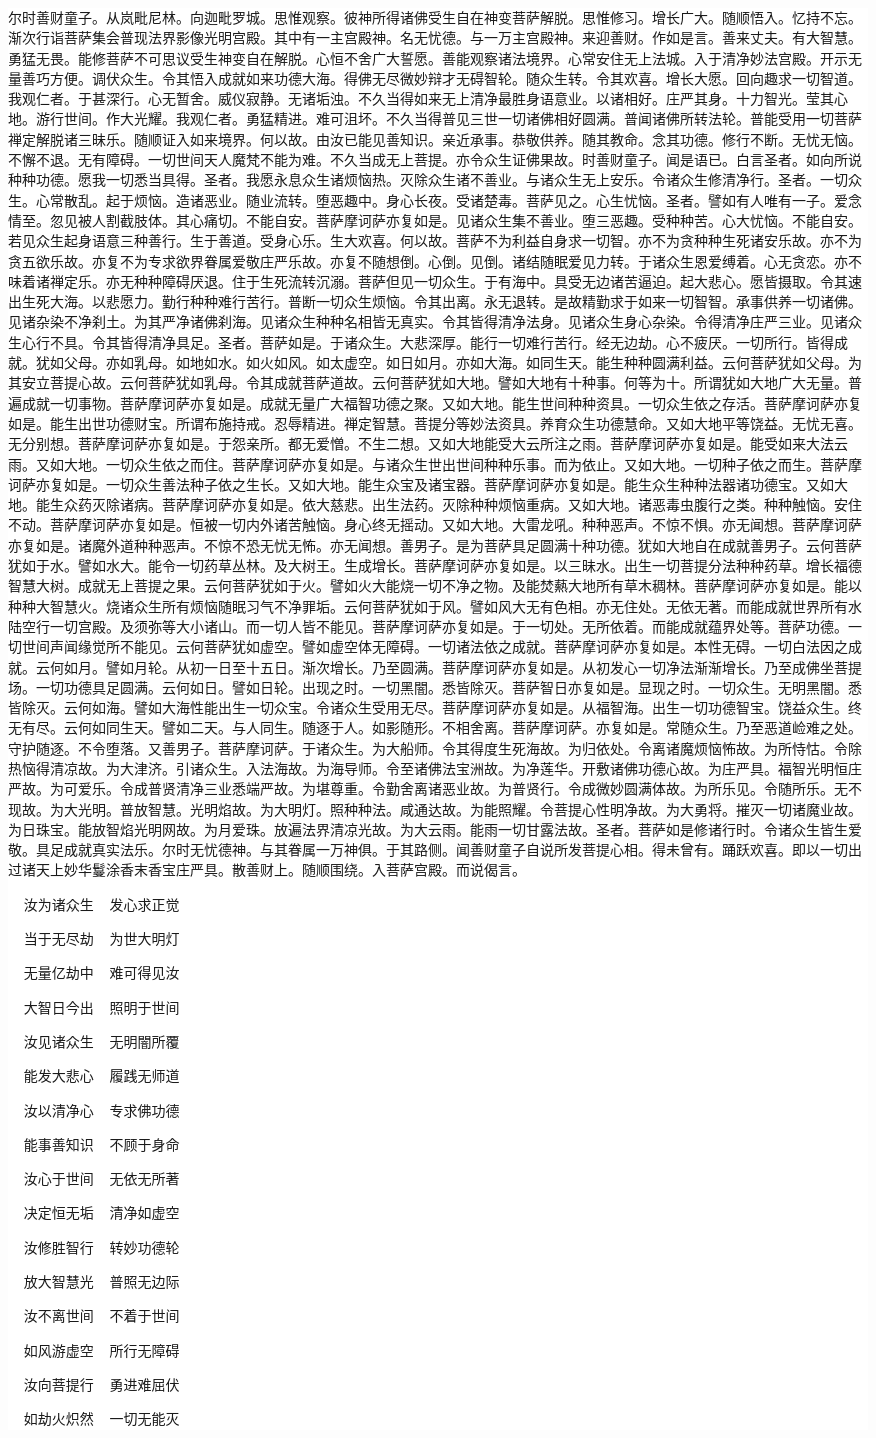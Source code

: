 尔时善财童子。从岚毗尼林。向迦毗罗城。思惟观察。彼神所得诸佛受生自在神变菩萨解脱。思惟修习。增长广大。随顺悟入。忆持不忘。渐次行诣菩萨集会普现法界影像光明宫殿。其中有一主宫殿神。名无忧德。与一万主宫殿神。来迎善财。作如是言。善来丈夫。有大智慧。勇猛无畏。能修菩萨不可思议受生神变自在解脱。心恒不舍广大誓愿。善能观察诸法境界。心常安住无上法城。入于清净妙法宫殿。开示无量善巧方便。调伏众生。令其悟入成就如来功德大海。得佛无尽微妙辩才无碍智轮。随众生转。令其欢喜。增长大愿。回向趣求一切智道。我观仁者。于甚深行。心无暂舍。威仪寂静。无诸垢浊。不久当得如来无上清净最胜身语意业。以诸相好。庄严其身。十力智光。莹其心地。游行世间。作大光耀。我观仁者。勇猛精进。难可沮坏。不久当得普见三世一切诸佛相好圆满。普闻诸佛所转法轮。普能受用一切菩萨禅定解脱诸三昧乐。随顺证入如来境界。何以故。由汝已能见善知识。亲近承事。恭敬供养。随其教命。念其功德。修行不断。无忧无恼。不懈不退。无有障碍。一切世间天人魔梵不能为难。不久当成无上菩提。亦令众生证佛果故。时善财童子。闻是语已。白言圣者。如向所说种种功德。愿我一切悉当具得。圣者。我愿永息众生诸烦恼热。灭除众生诸不善业。与诸众生无上安乐。令诸众生修清净行。圣者。一切众生。心常散乱。起于烦恼。造诸恶业。随业流转。堕恶趣中。身心长夜。受诸楚毒。菩萨见之。心生忧恼。圣者。譬如有人唯有一子。爱念情至。忽见被人割截肢体。其心痛切。不能自安。菩萨摩诃萨亦复如是。见诸众生集不善业。堕三恶趣。受种种苦。心大忧恼。不能自安。若见众生起身语意三种善行。生于善道。受身心乐。生大欢喜。何以故。菩萨不为利益自身求一切智。亦不为贪种种生死诸安乐故。亦不为贪五欲乐故。亦复不为专求欲界眷属爱敬庄严乐故。亦复不随想倒。心倒。见倒。诸结随眠爱见力转。于诸众生恩爱缚着。心无贪恋。亦不味着诸禅定乐。亦无种种障碍厌退。住于生死流转沉溺。菩萨但见一切众生。于有海中。具受无边诸苦逼迫。起大悲心。愿皆摄取。令其速出生死大海。以悲愿力。勤行种种难行苦行。普断一切众生烦恼。令其出离。永无退转。是故精勤求于如来一切智智。承事供养一切诸佛。见诸杂染不净刹土。为其严净诸佛刹海。见诸众生种种名相皆无真实。令其皆得清净法身。见诸众生身心杂染。令得清净庄严三业。见诸众生心行不具。令其皆得清净具足。圣者。菩萨如是。于诸众生。大悲深厚。能行一切难行苦行。经无边劫。心不疲厌。一切所行。皆得成就。犹如父母。亦如乳母。如地如水。如火如风。如太虚空。如日如月。亦如大海。如同生天。能生种种圆满利益。云何菩萨犹如父母。为其安立菩提心故。云何菩萨犹如乳母。令其成就菩萨道故。云何菩萨犹如大地。譬如大地有十种事。何等为十。所谓犹如大地广大无量。普遍成就一切事物。菩萨摩诃萨亦复如是。成就无量广大福智功德之聚。又如大地。能生世间种种资具。一切众生依之存活。菩萨摩诃萨亦复如是。能生出世功德财宝。所谓布施持戒。忍辱精进。禅定智慧。菩提分等妙法资具。养育众生功德慧命。又如大地平等饶益。无忧无喜。无分别想。菩萨摩诃萨亦复如是。于怨亲所。都无爱憎。不生二想。又如大地能受大云所注之雨。菩萨摩诃萨亦复如是。能受如来大法云雨。又如大地。一切众生依之而住。菩萨摩诃萨亦复如是。与诸众生世出世间种种乐事。而为依止。又如大地。一切种子依之而生。菩萨摩诃萨亦复如是。一切众生善法种子依之生长。又如大地。能生众宝及诸宝器。菩萨摩诃萨亦复如是。能生众生种种法器诸功德宝。又如大地。能生众药灭除诸病。菩萨摩诃萨亦复如是。依大慈悲。出生法药。灭除种种烦恼重病。又如大地。诸恶毒虫腹行之类。种种触恼。安住不动。菩萨摩诃萨亦复如是。恒被一切内外诸苦触恼。身心终无摇动。又如大地。大雷龙吼。种种恶声。不惊不惧。亦无闻想。菩萨摩诃萨亦复如是。诸魔外道种种恶声。不惊不恐无忧无怖。亦无闻想。善男子。是为菩萨具足圆满十种功德。犹如大地自在成就善男子。云何菩萨犹如于水。譬如水大。能令一切药草丛林。及大树王。生成增长。菩萨摩诃萨亦复如是。以三昧水。出生一切菩提分法种种药草。增长福德智慧大树。成就无上菩提之果。云何菩萨犹如于火。譬如火大能烧一切不净之物。及能焚爇大地所有草木稠林。菩萨摩诃萨亦复如是。能以种种大智慧火。烧诸众生所有烦恼随眠习气不净罪垢。云何菩萨犹如于风。譬如风大无有色相。亦无住处。无依无著。而能成就世界所有水陆空行一切宫殿。及须弥等大小诸山。而一切人皆不能见。菩萨摩诃萨亦复如是。于一切处。无所依着。而能成就蕴界处等。菩萨功德。一切世间声闻缘觉所不能见。云何菩萨犹如虚空。譬如虚空体无障碍。一切诸法依之成就。菩萨摩诃萨亦复如是。本性无碍。一切白法因之成就。云何如月。譬如月轮。从初一日至十五日。渐次增长。乃至圆满。菩萨摩诃萨亦复如是。从初发心一切净法渐渐增长。乃至成佛坐菩提场。一切功德具足圆满。云何如日。譬如日轮。出现之时。一切黑闇。悉皆除灭。菩萨智日亦复如是。显现之时。一切众生。无明黑闇。悉皆除灭。云何如海。譬如大海性能出生一切众宝。令诸众生受用无尽。菩萨摩诃萨亦复如是。从福智海。出生一切功德智宝。饶益众生。终无有尽。云何如同生天。譬如二天。与人同生。随逐于人。如影随形。不相舍离。菩萨摩诃萨。亦复如是。常随众生。乃至恶道崄难之处。守护随逐。不令堕落。又善男子。菩萨摩诃萨。于诸众生。为大船师。令其得度生死海故。为归依处。令离诸魔烦恼怖故。为所恃怙。令除热恼得清凉故。为大津济。引诸众生。入法海故。为海导师。令至诸佛法宝洲故。为净莲华。开敷诸佛功德心故。为庄严具。福智光明恒庄严故。为可爱乐。令成普贤清净三业悉端严故。为堪尊重。令勤舍离诸恶业故。为普贤行。令成微妙圆满体故。为所乐见。令随所乐。无不现故。为大光明。普放智慧。光明焰故。为大明灯。照种种法。咸通达故。为能照耀。令菩提心性明净故。为大勇将。摧灭一切诸魔业故。为日珠宝。能放智焰光明网故。为月爱珠。放遍法界清凉光故。为大云雨。能雨一切甘露法故。圣者。菩萨如是修诸行时。令诸众生皆生爱敬。具足成就真实法乐。尔时无忧德神。与其眷属一万神俱。于其路侧。闻善财童子自说所发菩提心相。得未曾有。踊跃欢喜。即以一切出过诸天上妙华鬘涂香末香宝庄严具。散善财上。随顺围绕。入菩萨宫殿。而说偈言。

&nbsp;&nbsp;&nbsp;&nbsp;汝为诸众生&nbsp;&nbsp;&nbsp;&nbsp;发心求正觉

&nbsp;&nbsp;&nbsp;&nbsp;当于无尽劫&nbsp;&nbsp;&nbsp;&nbsp;为世大明灯

&nbsp;&nbsp;&nbsp;&nbsp;无量亿劫中&nbsp;&nbsp;&nbsp;&nbsp;难可得见汝

&nbsp;&nbsp;&nbsp;&nbsp;大智日今出&nbsp;&nbsp;&nbsp;&nbsp;照明于世间

&nbsp;&nbsp;&nbsp;&nbsp;汝见诸众生&nbsp;&nbsp;&nbsp;&nbsp;无明闇所覆

&nbsp;&nbsp;&nbsp;&nbsp;能发大悲心&nbsp;&nbsp;&nbsp;&nbsp;履践无师道

&nbsp;&nbsp;&nbsp;&nbsp;汝以清净心&nbsp;&nbsp;&nbsp;&nbsp;专求佛功德

&nbsp;&nbsp;&nbsp;&nbsp;能事善知识&nbsp;&nbsp;&nbsp;&nbsp;不顾于身命

&nbsp;&nbsp;&nbsp;&nbsp;汝心于世间&nbsp;&nbsp;&nbsp;&nbsp;无依无所著

&nbsp;&nbsp;&nbsp;&nbsp;决定恒无垢&nbsp;&nbsp;&nbsp;&nbsp;清净如虚空

&nbsp;&nbsp;&nbsp;&nbsp;汝修胜智行&nbsp;&nbsp;&nbsp;&nbsp;转妙功德轮

&nbsp;&nbsp;&nbsp;&nbsp;放大智慧光&nbsp;&nbsp;&nbsp;&nbsp;普照无边际

&nbsp;&nbsp;&nbsp;&nbsp;汝不离世间&nbsp;&nbsp;&nbsp;&nbsp;不着于世间

&nbsp;&nbsp;&nbsp;&nbsp;如风游虚空&nbsp;&nbsp;&nbsp;&nbsp;所行无障碍

&nbsp;&nbsp;&nbsp;&nbsp;汝向菩提行&nbsp;&nbsp;&nbsp;&nbsp;勇进难屈伏

&nbsp;&nbsp;&nbsp;&nbsp;如劫火炽然&nbsp;&nbsp;&nbsp;&nbsp;一切无能灭
